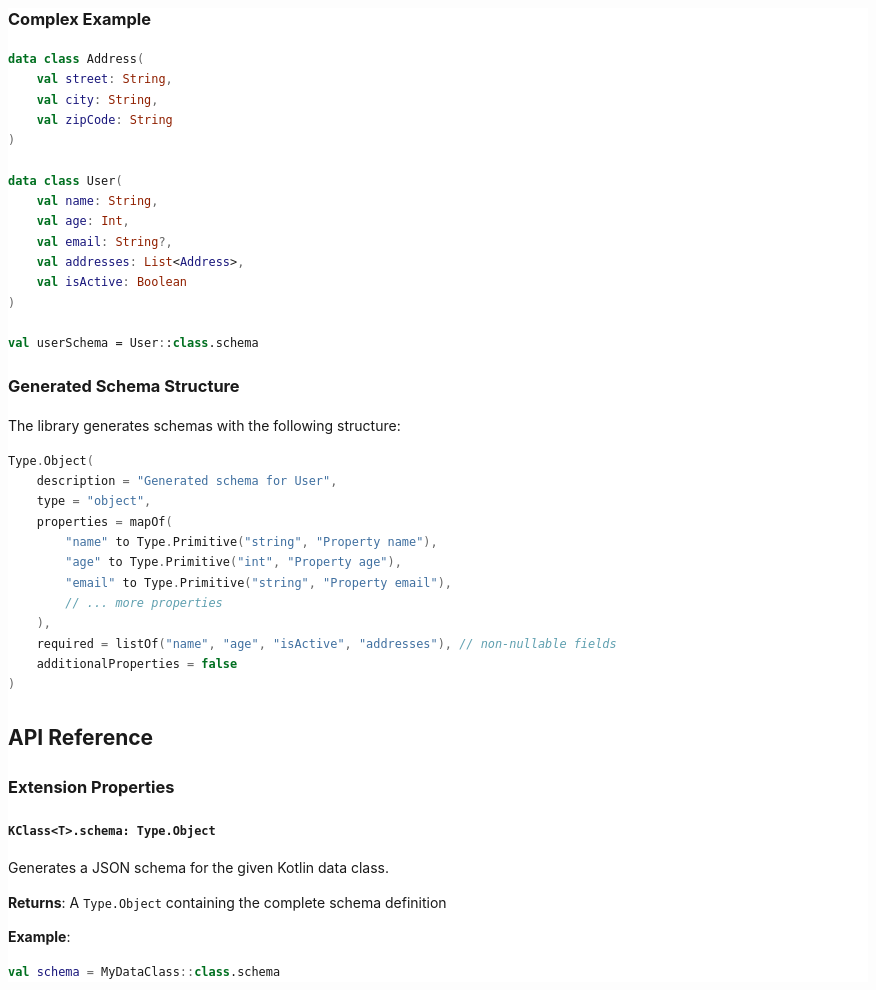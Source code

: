 ### Complex Example

```kotlin
data class Address(
    val street: String,
    val city: String,
    val zipCode: String
)

data class User(
    val name: String,
    val age: Int,
    val email: String?,
    val addresses: List<Address>,
    val isActive: Boolean
)

val userSchema = User::class.schema
```

### Generated Schema Structure

The library generates schemas with the following structure:

```kotlin
Type.Object(
    description = "Generated schema for User",
    type = "object",
    properties = mapOf(
        "name" to Type.Primitive("string", "Property name"),
        "age" to Type.Primitive("int", "Property age"),
        "email" to Type.Primitive("string", "Property email"),
        // ... more properties
    ),
    required = listOf("name", "age", "isActive", "addresses"), // non-nullable fields
    additionalProperties = false
)
```

## API Reference

### Extension Properties

#### `KClass<T>.schema: Type.Object`

Generates a JSON schema for the given Kotlin data class.

**Returns**: A `Type.Object` containing the complete schema definition

**Example**:
```kotlin
val schema = MyDataClass::class.schema
```
